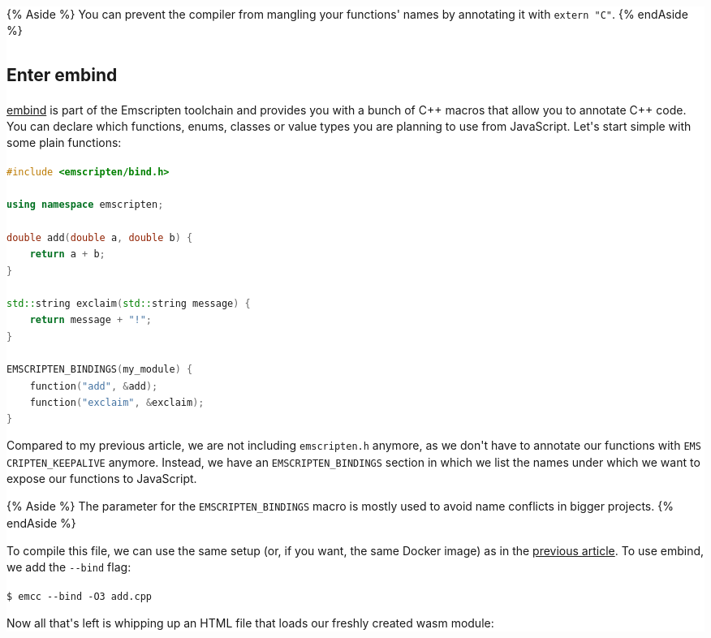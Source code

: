 {% Aside %}
You can prevent the compiler from mangling your functions' names by annotating it with `extern "C"`.
{% endAside %}

## Enter embind

[embind](https://kripken.github.io/emscripten-site/docs/porting/connecting_cpp_and_javascript/embind.html)
is part of the Emscripten toolchain and provides you with a bunch of C++ macros
that allow you to annotate C++ code. You can declare which functions, enums,
classes or value types you are planning to use from JavaScript. Let's start
simple with some plain functions:

```cpp
#include <emscripten/bind.h>

using namespace emscripten;

double add(double a, double b) {
    return a + b;
}

std::string exclaim(std::string message) {
    return message + "!";
}

EMSCRIPTEN_BINDINGS(my_module) {
    function("add", &add);
    function("exclaim", &exclaim);
}
```


Compared to my previous article, we are not including `emscripten.h` anymore, as
we don't have to annotate our functions with `EMSCRIPTEN_KEEPALIVE` anymore.
Instead, we have an `EMSCRIPTEN_BINDINGS` section in which we list the names under
which we want to expose our functions to JavaScript.

{% Aside %}
The parameter for the `EMSCRIPTEN_BINDINGS` macro is mostly used to avoid
name conflicts in bigger projects.
{% endAside %}

To compile this file, we can use the same setup (or, if you want, the same
Docker image) as in the [previous
article](/emscripting-a-c-library). To use embind,
we add the `--bind` flag:


```shell
$ emcc --bind -O3 add.cpp
```

Now all that's left is whipping up an HTML file that loads our freshly
created wasm module:
